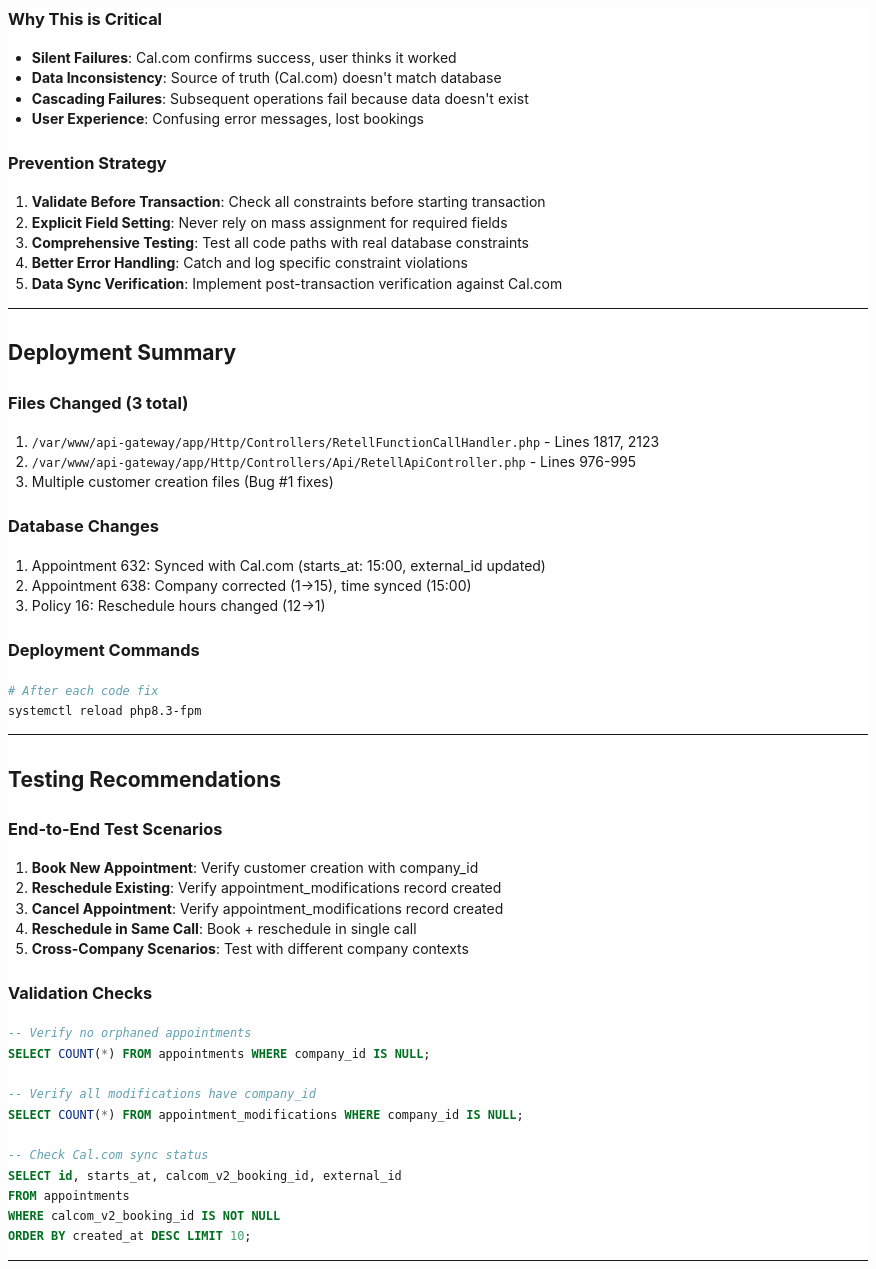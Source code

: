 ### Why This is Critical
- **Silent Failures**: Cal.com confirms success, user thinks it worked
- **Data Inconsistency**: Source of truth (Cal.com) doesn't match database
- **Cascading Failures**: Subsequent operations fail because data doesn't exist
- **User Experience**: Confusing error messages, lost bookings

### Prevention Strategy
1. **Validate Before Transaction**: Check all constraints before starting transaction
2. **Explicit Field Setting**: Never rely on mass assignment for required fields
3. **Comprehensive Testing**: Test all code paths with real database constraints
4. **Better Error Handling**: Catch and log specific constraint violations
5. **Data Sync Verification**: Implement post-transaction verification against Cal.com

---

## Deployment Summary

### Files Changed (3 total)
1. `/var/www/api-gateway/app/Http/Controllers/RetellFunctionCallHandler.php` - Lines 1817, 2123
2. `/var/www/api-gateway/app/Http/Controllers/Api/RetellApiController.php` - Lines 976-995
3. Multiple customer creation files (Bug #1 fixes)

### Database Changes
1. Appointment 632: Synced with Cal.com (starts_at: 15:00, external_id updated)
2. Appointment 638: Company corrected (1→15), time synced (15:00)
3. Policy 16: Reschedule hours changed (12→1)

### Deployment Commands
```bash
# After each code fix
systemctl reload php8.3-fpm
```

---

## Testing Recommendations

### End-to-End Test Scenarios
1. **Book New Appointment**: Verify customer creation with company_id
2. **Reschedule Existing**: Verify appointment_modifications record created
3. **Cancel Appointment**: Verify appointment_modifications record created
4. **Reschedule in Same Call**: Book + reschedule in single call
5. **Cross-Company Scenarios**: Test with different company contexts

### Validation Checks
```sql
-- Verify no orphaned appointments
SELECT COUNT(*) FROM appointments WHERE company_id IS NULL;

-- Verify all modifications have company_id
SELECT COUNT(*) FROM appointment_modifications WHERE company_id IS NULL;

-- Check Cal.com sync status
SELECT id, starts_at, calcom_v2_booking_id, external_id
FROM appointments
WHERE calcom_v2_booking_id IS NOT NULL
ORDER BY created_at DESC LIMIT 10;
```

---